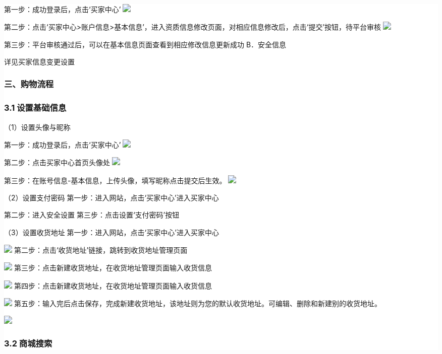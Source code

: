第一步：成功登录后，点击‘买家中心’
![](https://www.jcloud.com/help/img_3/image026.png)

第二步：点击‘买家中心>账户信息>基本信息’，进入资质信息修改页面，对相应信息修改后，点击‘提交’按钮，待平台审核
![](https://www.jcloud.com/help/img_3/image027.jpg)

第三步：平台审核通过后，可以在基本信息页面查看到相应修改信息更新成功
B．安全信息

详见买家信息变更设置

### 三、购物流程

### 3.1 设置基础信息

（1）设置头像与昵称

第一步：成功登录后，点击‘买家中心’
![](https://www.jcloud.com/help/img_3/image026.png)

第二步：点击买家中心首页头像处
![](https://www.jcloud.com/help/img_3/image028.png)

第三步：在账号信息-基本信息，上传头像，填写昵称点击提交后生效。
![](https://www.jcloud.com/help/img_3/image029.png)

（2）设置支付密码
第一步：进入网站，点击‘买家中心’进入买家中心

第二步：进入安全设置
第三步：点击设置‘支付密码’按钮

（3）设置收货地址
第一步：进入网站，点击‘买家中心’进入买家中心

![](https://www.jcloud.com/help/img_3/image030.png)
第二步：点击‘收货地址’链接，跳转到收货地址管理页面

![](https://www.jcloud.com/help/img_3/image031.png)
第三步：点击新建收货地址，在收货地址管理页面输入收货信息

![](https://www.jcloud.com/help/img_3/image032.png)
第四步：点击新建收货地址，在收货地址管理页面输入收货信息

![](https://www.jcloud.com/help/img_3/image033.png)
第五步：输入完后点击保存，完成新建收货地址，该地址则为您的默认收货地址。可编辑、删除和新建别的收货地址。

![](https://www.jcloud.com/help/img_3/image034.png)

### 3.2 商城搜索
